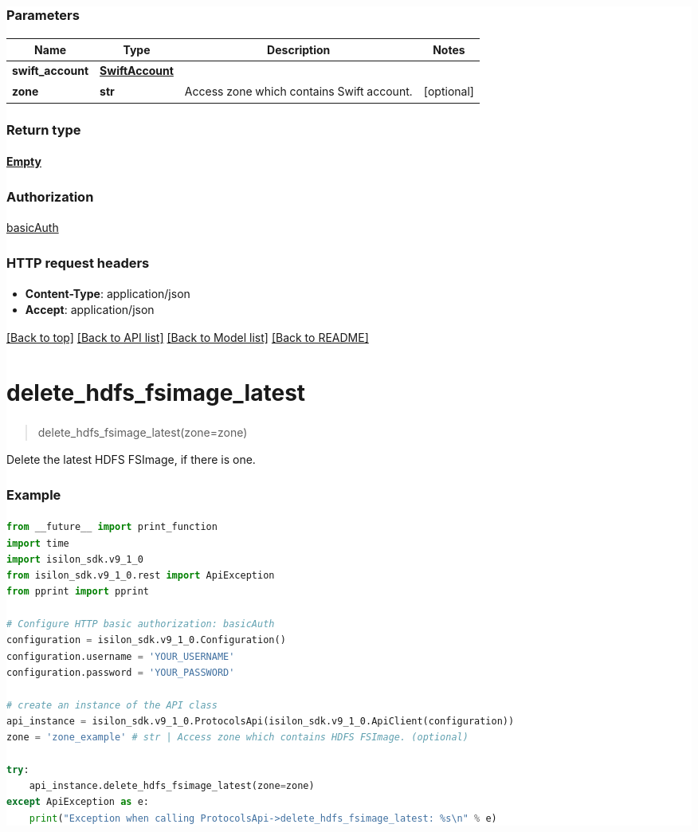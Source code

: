 ### Parameters

Name | Type | Description  | Notes
------------- | ------------- | ------------- | -------------
 **swift_account** | [**SwiftAccount**](SwiftAccount.md)|  | 
 **zone** | **str**| Access zone which contains Swift account. | [optional] 

### Return type

[**Empty**](Empty.md)

### Authorization

[basicAuth](../README.md#basicAuth)

### HTTP request headers

 - **Content-Type**: application/json
 - **Accept**: application/json

[[Back to top]](#) [[Back to API list]](../README.md#documentation-for-api-endpoints) [[Back to Model list]](../README.md#documentation-for-models) [[Back to README]](../README.md)

# **delete_hdfs_fsimage_latest**
> delete_hdfs_fsimage_latest(zone=zone)



Delete the latest HDFS FSImage, if there is one.

### Example
```python
from __future__ import print_function
import time
import isilon_sdk.v9_1_0
from isilon_sdk.v9_1_0.rest import ApiException
from pprint import pprint

# Configure HTTP basic authorization: basicAuth
configuration = isilon_sdk.v9_1_0.Configuration()
configuration.username = 'YOUR_USERNAME'
configuration.password = 'YOUR_PASSWORD'

# create an instance of the API class
api_instance = isilon_sdk.v9_1_0.ProtocolsApi(isilon_sdk.v9_1_0.ApiClient(configuration))
zone = 'zone_example' # str | Access zone which contains HDFS FSImage. (optional)

try:
    api_instance.delete_hdfs_fsimage_latest(zone=zone)
except ApiException as e:
    print("Exception when calling ProtocolsApi->delete_hdfs_fsimage_latest: %s\n" % e)
```
